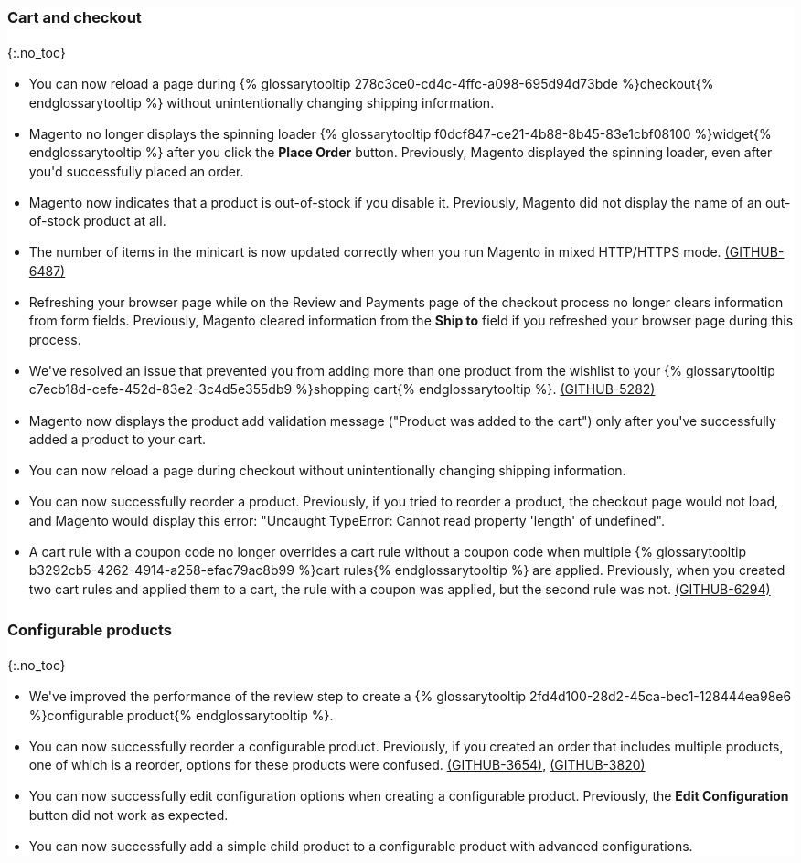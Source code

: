 ### Cart and checkout
{:.no_toc} 

* You can now reload a page during {% glossarytooltip 278c3ce0-cd4c-4ffc-a098-695d94d73bde %}checkout{% endglossarytooltip %} without unintentionally changing shipping information. 

* Magento no longer displays the spinning loader {% glossarytooltip f0dcf847-ce21-4b88-8b45-83e1cbf08100 %}widget{% endglossarytooltip %} after you click the **Place Order** button. Previously, Magento displayed the spinning loader, even after you'd successfully placed an order. 

* Magento now indicates that a product is out-of-stock if you disable it. Previously, Magento did not display the name of an out-of-stock product at all. 

* The number of items in the minicart is now updated correctly when you run Magento in mixed HTTP/HTTPS mode. <a href="https://github.com/magento/magento2/issues/6487" target="_blank">(GITHUB-6487)</a> 

* Refreshing your browser page while on the Review and Payments page of the checkout process no longer clears information from form fields. Previously, Magento cleared information from the **Ship to** field if you refreshed your browser page during this process. 

* We've resolved an issue that prevented you from adding more than one product from the wishlist to your {% glossarytooltip c7ecb18d-cefe-452d-83e2-3c4d5e355db9 %}shopping cart{% endglossarytooltip %}. <a href="https://github.com/magento/magento2/issues/5282" target="_blank">(GITHUB-5282)</a> 


* Magento now displays the product add validation message ("Product was added to the cart") only after you've successfully added a product to your cart.

* You can now reload a page during checkout without unintentionally changing shipping information. 

* You can now successfully reorder a product. Previously, if you tried to reorder a product, the checkout page would not load, and Magento would display this error: "Uncaught TypeError: Cannot read property 'length' of undefined". 

* A cart rule with a coupon code no longer overrides a cart rule without a coupon code when multiple {% glossarytooltip b3292cb5-4262-4914-a258-efac79ac8b99 %}cart rules{% endglossarytooltip %} are applied. Previously, when you created two cart rules and applied them to a cart, the rule with a coupon was applied, but the second rule was not. <a href="https://github.com/magento/magento2/issues/6294" target="_blank">(GITHUB-6294)</a> 

### Configurable products
{:.no_toc} 

* We've improved the performance of the review step to create a {% glossarytooltip 2fd4d100-28d2-45ca-bec1-128444ea98e6 %}configurable product{% endglossarytooltip %}.

* You can now successfully reorder a configurable product. Previously, if you created an order that includes multiple products, one of which is a reorder, options for these products were confused. <a href="https://github.com/magento/magento2/issues/3654" target="_blank">(GITHUB-3654)</a>, <a href="https://github.com/magento/magento2/issues/3820" target="_blank">(GITHUB-3820)</a>

* You can now successfully edit configuration options when creating a configurable product. Previously, the **Edit Configuration** button did not work as expected.

* You can now successfully add a simple child product to a configurable product with advanced configurations. 
